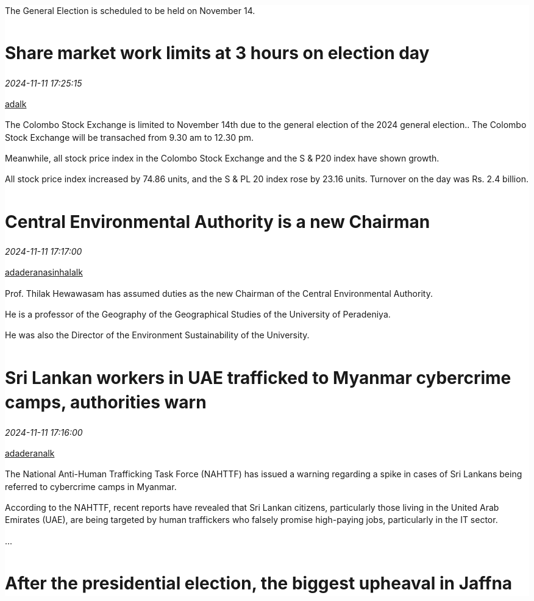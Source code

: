 The General Election is scheduled to be held on November 14.



# Share market work limits at 3 hours on election day

*2024-11-11 17:25:15*

[adalk](https://www.ada.lk/breaking_news/මැතිවරණ-දිනයේදී-කොටස්-වෙළඳපොළ-කටයුතු-පැය-3ට-සීමා-වෙයි/11-412975)

The Colombo Stock Exchange is limited to November 14th due to the general election of the 2024 general election.. The Colombo Stock Exchange will be transached from 9.30 am to 12.30 pm.

Meanwhile, all stock price index in the Colombo Stock Exchange and the S & P20 index have shown growth.

All stock price index increased by 74.86 units, and the S & PL 20 index rose by 23.16 units. Turnover on the day was Rs. 2.4 billion.



# Central Environmental Authority is a new Chairman

*2024-11-11 17:17:00*

[adaderanasinhalalk](http://sinhala.adaderana.lk/news/203139)

Prof. Thilak Hewawasam has assumed duties as the new Chairman of the Central Environmental Authority.

He is a professor of the Geography of the Geographical Studies of the University of Peradeniya.

He was also the Director of the Environment Sustainability of the University.



# Sri Lankan workers in UAE trafficked to Myanmar cybercrime camps, authorities warn

*2024-11-11 17:16:00*

[adaderanalk](https://www.adaderana.lk/news/103333/sri-lankan-workers-in-uae-trafficked-to-myanmar-cybercrime-camps-authorities-warn-)

The National Anti-Human Trafficking Task Force (NAHTTF) has issued a warning regarding a spike in cases of Sri Lankans being referred to cybercrime camps in Myanmar.

According to the NAHTTF, recent reports have revealed that Sri Lankan citizens, particularly those living in the United Arab Emirates (UAE), are being targeted by human traffickers who falsely promise high-paying jobs, particularly in the IT sector.

...



# After the presidential election, the biggest upheaval in Jaffna
